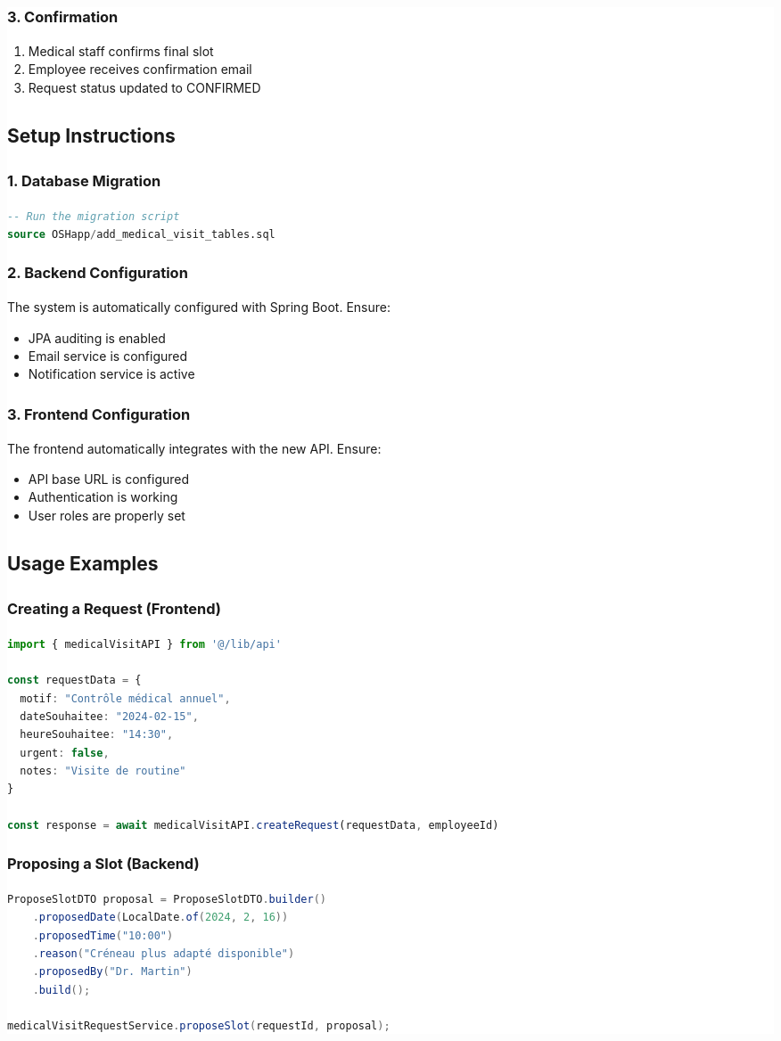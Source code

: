 ### 3. Confirmation
1. Medical staff confirms final slot
2. Employee receives confirmation email
3. Request status updated to CONFIRMED

## Setup Instructions

### 1. Database Migration
```sql
-- Run the migration script
source OSHapp/add_medical_visit_tables.sql
```

### 2. Backend Configuration
The system is automatically configured with Spring Boot. Ensure:
- JPA auditing is enabled
- Email service is configured
- Notification service is active

### 3. Frontend Configuration
The frontend automatically integrates with the new API. Ensure:
- API base URL is configured
- Authentication is working
- User roles are properly set

## Usage Examples

### Creating a Request (Frontend)
```typescript
import { medicalVisitAPI } from '@/lib/api'

const requestData = {
  motif: "Contrôle médical annuel",
  dateSouhaitee: "2024-02-15",
  heureSouhaitee: "14:30",
  urgent: false,
  notes: "Visite de routine"
}

const response = await medicalVisitAPI.createRequest(requestData, employeeId)
```

### Proposing a Slot (Backend)
```java
ProposeSlotDTO proposal = ProposeSlotDTO.builder()
    .proposedDate(LocalDate.of(2024, 2, 16))
    .proposedTime("10:00")
    .reason("Créneau plus adapté disponible")
    .proposedBy("Dr. Martin")
    .build();

medicalVisitRequestService.proposeSlot(requestId, proposal);
```
